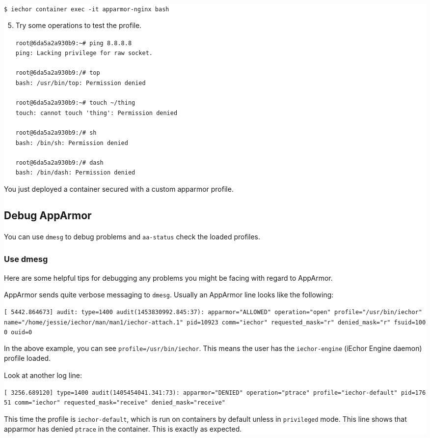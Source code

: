    ```console
   $ iechor container exec -it apparmor-nginx bash
   ```

5. Try some operations to test the profile.

   ```console
   root@6da5a2a930b9:~# ping 8.8.8.8
   ping: Lacking privilege for raw socket.

   root@6da5a2a930b9:/# top
   bash: /usr/bin/top: Permission denied

   root@6da5a2a930b9:~# touch ~/thing
   touch: cannot touch 'thing': Permission denied

   root@6da5a2a930b9:/# sh
   bash: /bin/sh: Permission denied

   root@6da5a2a930b9:/# dash
   bash: /bin/dash: Permission denied
   ```


You just deployed a container secured with a custom apparmor profile.


## Debug AppArmor

You can use `dmesg` to debug problems and `aa-status` check the loaded profiles.

### Use dmesg

Here are some helpful tips for debugging any problems you might be facing with
regard to AppArmor.

AppArmor sends quite verbose messaging to `dmesg`. Usually an AppArmor line
looks like the following:

```text
[ 5442.864673] audit: type=1400 audit(1453830992.845:37): apparmor="ALLOWED" operation="open" profile="/usr/bin/iechor" name="/home/jessie/iechor/man/man1/iechor-attach.1" pid=10923 comm="iechor" requested_mask="r" denied_mask="r" fsuid=1000 ouid=0
```

In the above example, you can see `profile=/usr/bin/iechor`. This means the
user has the `iechor-engine` (iEchor Engine daemon) profile loaded.

Look at another log line:

```text
[ 3256.689120] type=1400 audit(1405454041.341:73): apparmor="DENIED" operation="ptrace" profile="iechor-default" pid=17651 comm="iechor" requested_mask="receive" denied_mask="receive"
```

This time the profile is `iechor-default`, which is run on containers by
default unless in `privileged` mode. This line shows that apparmor has denied
`ptrace` in the container. This is exactly as expected.
